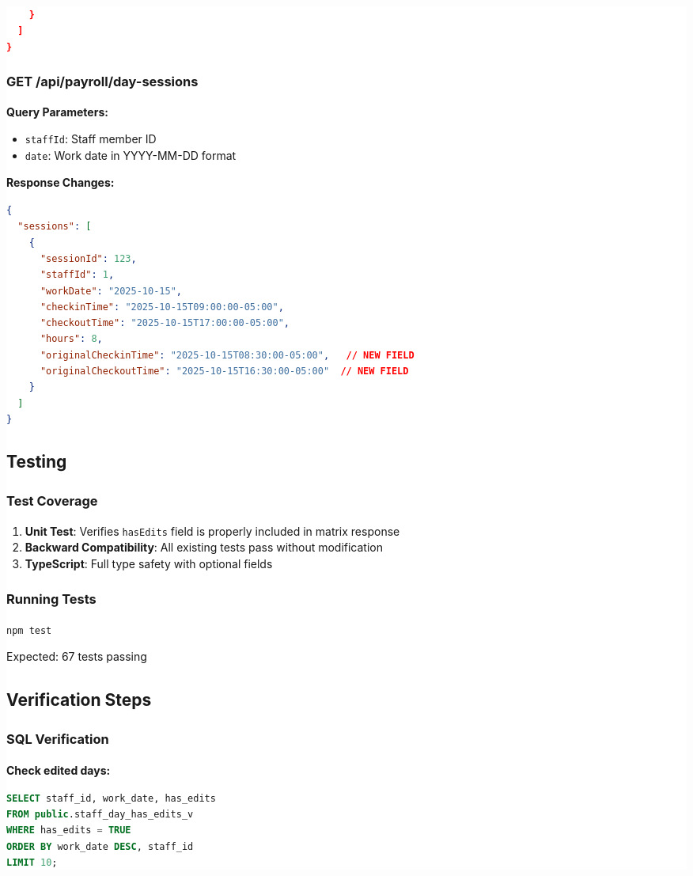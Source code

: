 ```json
    }
  ]
}
```

### GET /api/payroll/day-sessions

**Query Parameters:**
- `staffId`: Staff member ID
- `date`: Work date in YYYY-MM-DD format

**Response Changes:**
```json
{
  "sessions": [
    {
      "sessionId": 123,
      "staffId": 1,
      "workDate": "2025-10-15",
      "checkinTime": "2025-10-15T09:00:00-05:00",
      "checkoutTime": "2025-10-15T17:00:00-05:00",
      "hours": 8,
      "originalCheckinTime": "2025-10-15T08:30:00-05:00",   // NEW FIELD
      "originalCheckoutTime": "2025-10-15T16:30:00-05:00"  // NEW FIELD
    }
  ]
}
```

## Testing

### Test Coverage
1. **Unit Test**: Verifies `hasEdits` field is properly included in matrix response
2. **Backward Compatibility**: All existing tests pass without modification
3. **TypeScript**: Full type safety with optional fields

### Running Tests
```bash
npm test
```

Expected: 67 tests passing

## Verification Steps

### SQL Verification

**Check edited days:**
```sql
SELECT staff_id, work_date, has_edits 
FROM public.staff_day_has_edits_v
WHERE has_edits = TRUE
ORDER BY work_date DESC, staff_id
LIMIT 10;
```
